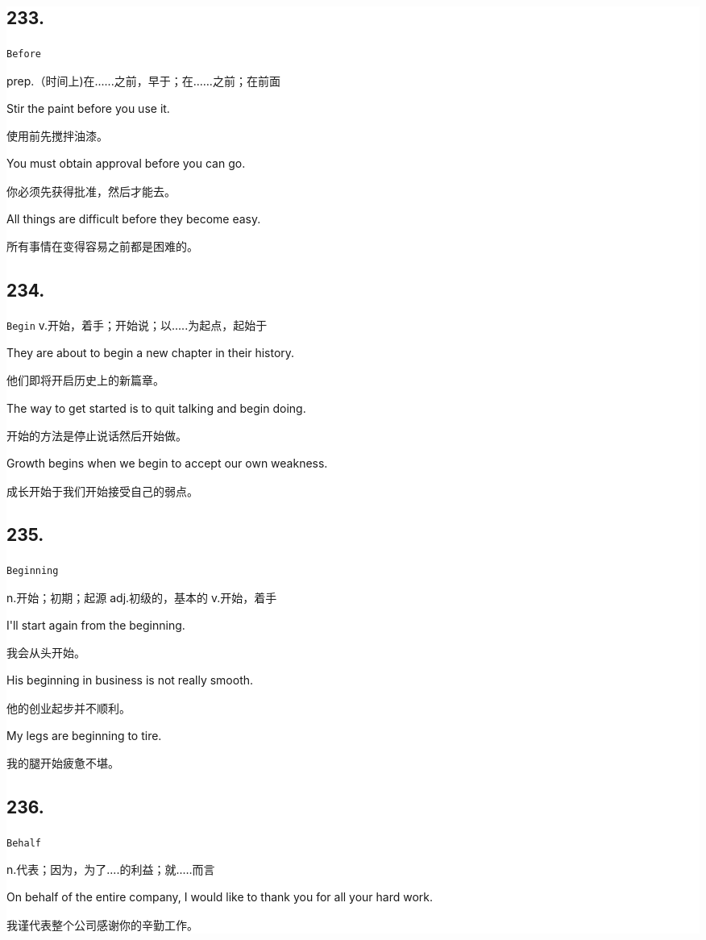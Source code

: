 ## 233.
`Before`

prep.（时间上)在......之前，早于；在..….之前；在前面

Stir the paint before you use it.

使用前先搅拌油漆。

You must obtain approval before you can go.

你必须先获得批准，然后才能去。

All things are difficult before they become easy.

所有事情在变得容易之前都是困难的。

## 234.
`Begin`
v.开始，着手；开始说；以.....为起点，起始于

They are about to begin a new chapter in their history.

他们即将开启历史上的新篇章。

The way to get started is to quit talking and begin doing.

开始的方法是停止说话然后开始做。

Growth begins when we begin to accept our own weakness.

成长开始于我们开始接受自己的弱点。

## 235.
`Beginning`

n.开始；初期；起源 adj.初级的，基本的 v.开始，着手

I'll start again from the beginning.

我会从头开始。

His beginning in business is not really smooth.

他的创业起步并不顺利。

My legs are beginning to tire.

我的腿开始疲惫不堪。

## 236.
`Behalf`

n.代表；因为，为了....的利益；就..…而言

On behalf of the entire company, I would like to thank you for all your hard work.

我谨代表整个公司感谢你的辛勤工作。
